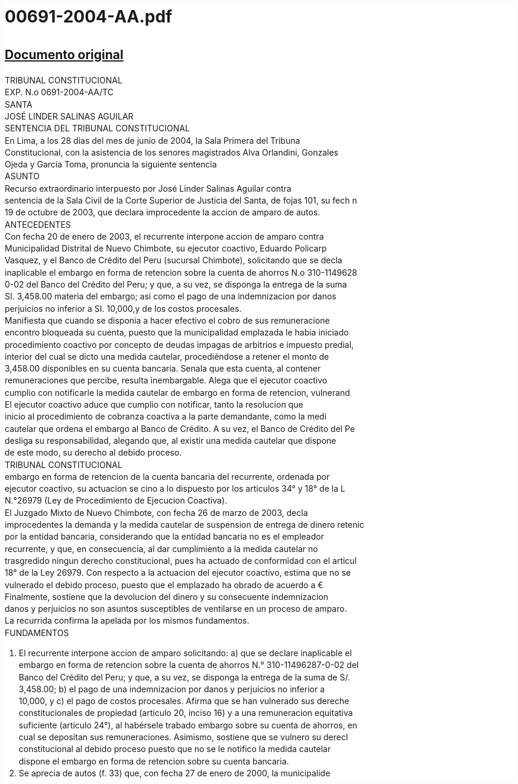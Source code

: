 
00691-2004-AA.pdf
=================
  
[Documento original](https://tc.gob.pe/jurisprudencia/2005/00691-2004-AA.pdf)  
---  
TRIBUNAL CONSTITUCIONAL  
EXP. N.o 0691-2004-AA/TC  
SANTA  
JOSÉ LINDER SALINAS AGUILAR  
SENTENCIA DEL TRIBUNAL CONSTITUCIONAL  
En Lima, a los 28 dias del mes de junio de 2004, la Sala Primera del Tribuna  
Constitucional, con la asistencia de los senores magistrados Alva Orlandini, Gonzales  
Ojeda y Garcia Toma, pronuncia la siguiente sentencia  
ASUNTO  
Recurso extraordinario interpuesto por José Linder Salinas Aguilar contra  
sentencia de la Sala Civil de la Corte Superior de Justicia del Santa, de fojas 101, su fech n  
19 de octubre de 2003, que declara improcedente la accion de amparo de autos.  
ANTECEDENTES  
Con fecha 20 de enero de 2003, el recurrente interpone accion de amparo contra  
Municipalidad Distrital de Nuevo Chimbote, su ejecutor coactivo, Eduardo Policarp  
Vasquez, y el Banco de Crédito del Peru (sucursal Chimbote), solicitando que se decla  
inaplicable el embargo en forma de retencion sobre la cuenta de ahorros N.o 310-1149628  
0-02 del Banco del Crédito del Peru; y que, a su vez, se disponga la entrega de la suma  
SI. 3,458.00 materia del embargo; asi como el pago de una indemnizacion por danos  
perjuicios no inferior a SI. 10,000,y de los costos procesales.  
Manifiesta que cuando se disponia a hacer efectivo el cobro de sus remuneracione  
encontro bloqueada su cuenta, puesto que la municipalidad emplazada le habia iniciado  
procedimiento coactivo por concepto de deudas impagas de arbitrios e impuesto predial,  
interior del cual se dicto una medida cautelar, procediéndose a retener el monto de  
3,458.00 disponibles en su cuenta bancaria. Senala que esta cuenta, al contener  
remuneraciones que percibe, resulta inembargable. Alega que el ejecutor coactivo  
cumplio con notificarle la medida cautelar de embargo en forma de retencion, vulnerand  
El ejecutor coactivo aduce que cumplio con notificar, tanto la resolucion que  
inicio al procedimiento de cobranza coactiva a la parte demandante, como la medi  
cautelar que ordena el embargo al Banco de Crédito. A su vez, el Banco de Crédito del Pe  
desliga su responsabilidad, alegando que, al existir una medida cautelar que dispone  
de este modo, su derecho al debido proceso.  
TRIBUNAL CONSTITUCIONAL  
embargo en forma de retencion de la cuenta bancaria del recurrente, ordenada por  
ejecutor coactivo, su actuacion se cino a lo dispuesto por los articulos 34° y 18° de la L  
N.°26979 (Ley de Procedimiento de Ejecucion Coactiva).  
El Juzgado Mixto de Nuevo Chimbote, con fecha 26 de marzo de 2003, decla  
improcedentes la demanda y la medida cautelar de suspension de entrega de dinero retenic  
por la entidad bancaria, considerando que la entidad bancaria no es el empleador  
recurrente, y que, en consecuencia, al dar cumplimiento a la medida cautelar no  
trasgredido ningun derecho constitucional, pues ha actuado de conformidad con el articul  
18° de la Ley 26979. Con respecto a la actuacion del ejecutor coactivo, estima que no se  
vulnerado el debido proceso, puesto que el emplazado ha obrado de acuerdo a €  
Finalmente, sostiene que la devolucion del dinero y su consecuente indemnizacion  
danos y perjuicios no son asuntos susceptibles de ventilarse en un proceso de amparo.  
La recurrida confirma la apelada por los mismos fundamentos.  
FUNDAMENTOS  
1. El recurrente interpone accion de amparo solicitando: a) que se declare inaplicable el  
embargo en forma de retencion sobre la cuenta de ahorros N.° 310-11496287-0-02 del  
Banco del Crédito del Peru; y que, a su vez, se disponga la entrega de la suma de S/.  
3,458.00; b) el pago de una indemnizacion por danos y perjuicios no inferior a  
10,000, y c) el pago de costos procesales. Afirma que se han vulnerado sus dereche  
constitucionales de propiedad (articulo 20, inciso 16) y a una remuneracion equitativa  
suficiente (articulo 24°), al habérsele trabado embargo sobre su cuenta de ahorros, en  
cual se depositan sus remuneraciones. Asimismo, sostiene que se vulnero su derecl  
constitucional al debido proceso puesto que no se le notifico la medida cautelar  
dispone el embargo en forma de retencion sobre su cuenta bancaria.  
2. Se aprecia de autos (f. 33) que, con fecha 27 de enero de 2000, la municipalide  